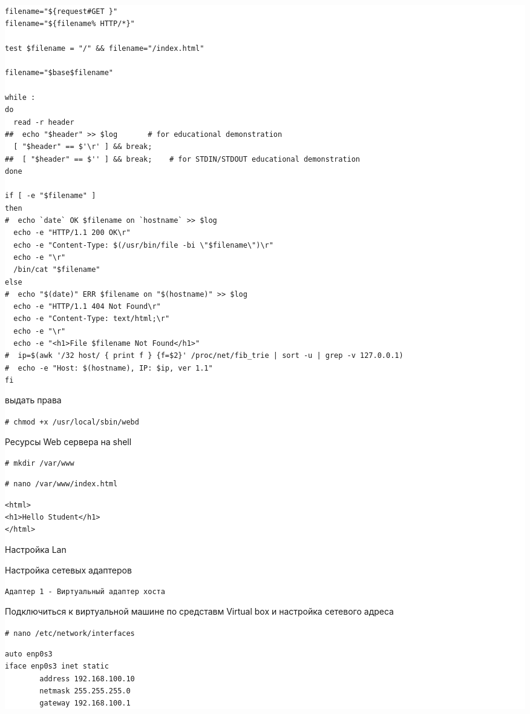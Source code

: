 ```
filename="${request#GET }"
filename="${filename% HTTP/*}"

test $filename = "/" && filename="/index.html"

filename="$base$filename"

while :
do
  read -r header
##  echo "$header" >> $log       # for educational demonstration
  [ "$header" == $'\r' ] && break;
##  [ "$header" == $'' ] && break;    # for STDIN/STDOUT educational demonstration
done

if [ -e "$filename" ]
then
#  echo `date` OK $filename on `hostname` >> $log
  echo -e "HTTP/1.1 200 OK\r"
  echo -e "Content-Type: $(/usr/bin/file -bi \"$filename\")\r"
  echo -e "\r"
  /bin/cat "$filename"
else
#  echo "$(date)" ERR $filename on "$(hostname)" >> $log
  echo -e "HTTP/1.1 404 Not Found\r"
  echo -e "Content-Type: text/html;\r"
  echo -e "\r"
  echo -e "<h1>File $filename Not Found</h1>"
#  ip=$(awk '/32 host/ { print f } {f=$2}' /proc/net/fib_trie | sort -u | grep -v 127.0.0.1)
#  echo -e "Host: $(hostname), IP: $ip, ver 1.1"
fi
```
выдать права
```
# chmod +x /usr/local/sbin/webd
```

Ресурсы Web сервера на shell
```
# mkdir /var/www
```
```
# nano /var/www/index.html
```
```
<html>
<h1>Hello Student</h1>
</html>
```
Настройка Lan

Настройка сетевых адаптеров
```
Адаптер 1 - Виртуальный адаптер хоста 

```
Подключиться к виртуальной машине по средставм  Virtual box и настройка сетевого адреса
```
# nano /etc/network/interfaces
```
```
auto enp0s3
iface enp0s3 inet static
        address 192.168.100.10
        netmask 255.255.255.0
        gateway 192.168.100.1
```